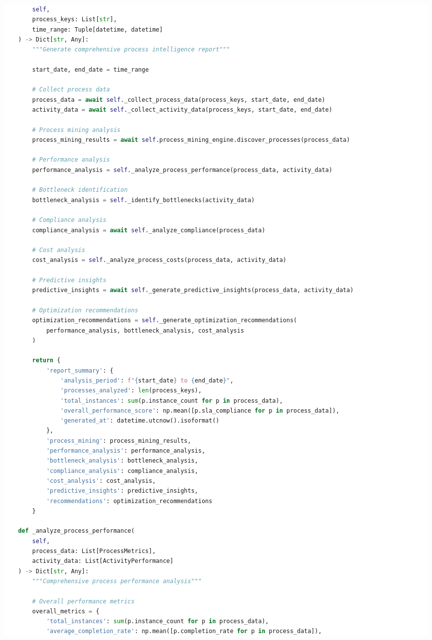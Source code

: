 ````python
        self,
        process_keys: List[str],
        time_range: Tuple[datetime, datetime]
    ) -> Dict[str, Any]:
        """Generate comprehensive process intelligence report"""

        start_date, end_date = time_range

        # Collect process data
        process_data = await self._collect_process_data(process_keys, start_date, end_date)
        activity_data = await self._collect_activity_data(process_keys, start_date, end_date)

        # Process mining analysis
        process_mining_results = await self.process_mining_engine.discover_processes(process_data)

        # Performance analysis
        performance_analysis = self._analyze_process_performance(process_data, activity_data)

        # Bottleneck identification
        bottleneck_analysis = self._identify_bottlenecks(activity_data)

        # Compliance analysis
        compliance_analysis = await self._analyze_compliance(process_data)

        # Cost analysis
        cost_analysis = self._analyze_process_costs(process_data, activity_data)

        # Predictive insights
        predictive_insights = await self._generate_predictive_insights(process_data, activity_data)

        # Optimization recommendations
        optimization_recommendations = self._generate_optimization_recommendations(
            performance_analysis, bottleneck_analysis, cost_analysis
        )

        return {
            'report_summary': {
                'analysis_period': f"{start_date} to {end_date}",
                'processes_analyzed': len(process_keys),
                'total_instances': sum(p.instance_count for p in process_data),
                'overall_performance_score': np.mean([p.sla_compliance for p in process_data]),
                'generated_at': datetime.utcnow().isoformat()
            },
            'process_mining': process_mining_results,
            'performance_analysis': performance_analysis,
            'bottleneck_analysis': bottleneck_analysis,
            'compliance_analysis': compliance_analysis,
            'cost_analysis': cost_analysis,
            'predictive_insights': predictive_insights,
            'recommendations': optimization_recommendations
        }

    def _analyze_process_performance(
        self,
        process_data: List[ProcessMetrics],
        activity_data: List[ActivityPerformance]
    ) -> Dict[str, Any]:
        """Comprehensive process performance analysis"""

        # Overall performance metrics
        overall_metrics = {
            'total_instances': sum(p.instance_count for p in process_data),
            'average_completion_rate': np.mean([p.completion_rate for p in process_data]),
````
